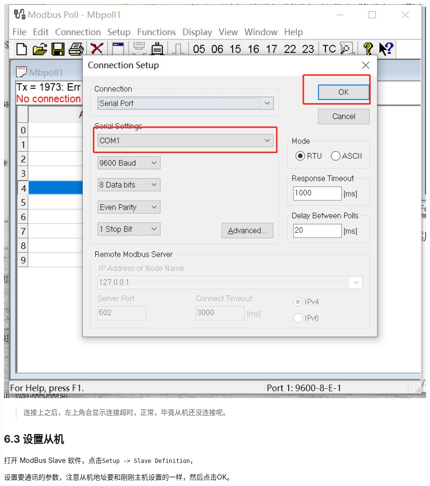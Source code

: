 ![Poll连接串口](./modbus/Poll连接串口.jpg)

> 连接上之后，左上角会显示连接超时，正常，毕竟从机还没连接呢。



## 6.3 设置从机

打开 ModBus Slave 软件，点击`Setup -> Slave Definition`，

设置要通讯的参数，注意从机地址要和刚刚主机设置的一样，然后点击OK。
